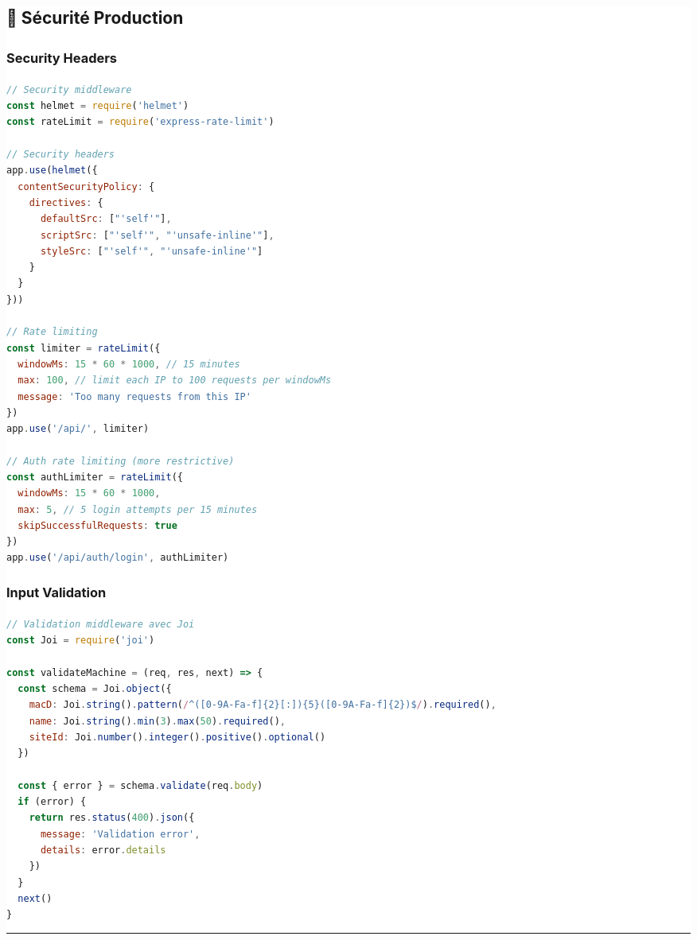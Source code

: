 ## 🔐 Sécurité Production

### Security Headers
```javascript
// Security middleware
const helmet = require('helmet')
const rateLimit = require('express-rate-limit')

// Security headers
app.use(helmet({
  contentSecurityPolicy: {
    directives: {
      defaultSrc: ["'self'"],
      scriptSrc: ["'self'", "'unsafe-inline'"],
      styleSrc: ["'self'", "'unsafe-inline'"]
    }
  }
}))

// Rate limiting
const limiter = rateLimit({
  windowMs: 15 * 60 * 1000, // 15 minutes
  max: 100, // limit each IP to 100 requests per windowMs
  message: 'Too many requests from this IP'
})
app.use('/api/', limiter)

// Auth rate limiting (more restrictive)
const authLimiter = rateLimit({
  windowMs: 15 * 60 * 1000,
  max: 5, // 5 login attempts per 15 minutes
  skipSuccessfulRequests: true
})
app.use('/api/auth/login', authLimiter)
```

### Input Validation
```javascript
// Validation middleware avec Joi
const Joi = require('joi')

const validateMachine = (req, res, next) => {
  const schema = Joi.object({
    macD: Joi.string().pattern(/^([0-9A-Fa-f]{2}[:]){5}([0-9A-Fa-f]{2})$/).required(),
    name: Joi.string().min(3).max(50).required(),
    siteId: Joi.number().integer().positive().optional()
  })

  const { error } = schema.validate(req.body)
  if (error) {
    return res.status(400).json({
      message: 'Validation error',
      details: error.details
    })
  }
  next()
}
```

---